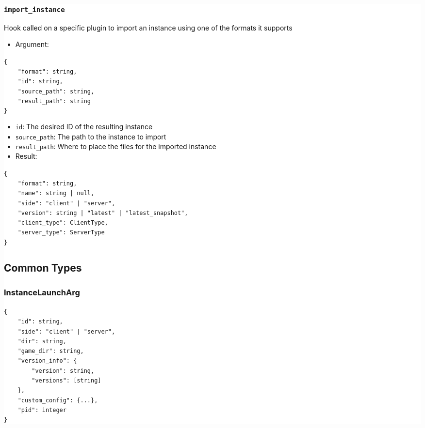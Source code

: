 ### `import_instance`
Hook called on a specific plugin to import an instance using one of the formats it supports
- Argument:
```
{
	"format": string,
	"id": string,
	"source_path": string,
	"result_path": string
}
```
- `id`: The desired ID of the resulting instance
- `source_path`: The path to the instance to import
- `result_path`: Where to place the files for the imported instance
- Result:
```
{
	"format": string,
	"name": string | null,
	"side": "client" | "server",
	"version": string | "latest" | "latest_snapshot",
	"client_type": ClientType,
	"server_type": ServerType
}
```

## Common Types
### InstanceLaunchArg
```
{
	"id": string,
	"side": "client" | "server",
	"dir": string,
	"game_dir": string,
	"version_info": {
		"version": string,
		"versions": [string]
	},
	"custom_config": {...},
	"pid": integer
}
```
